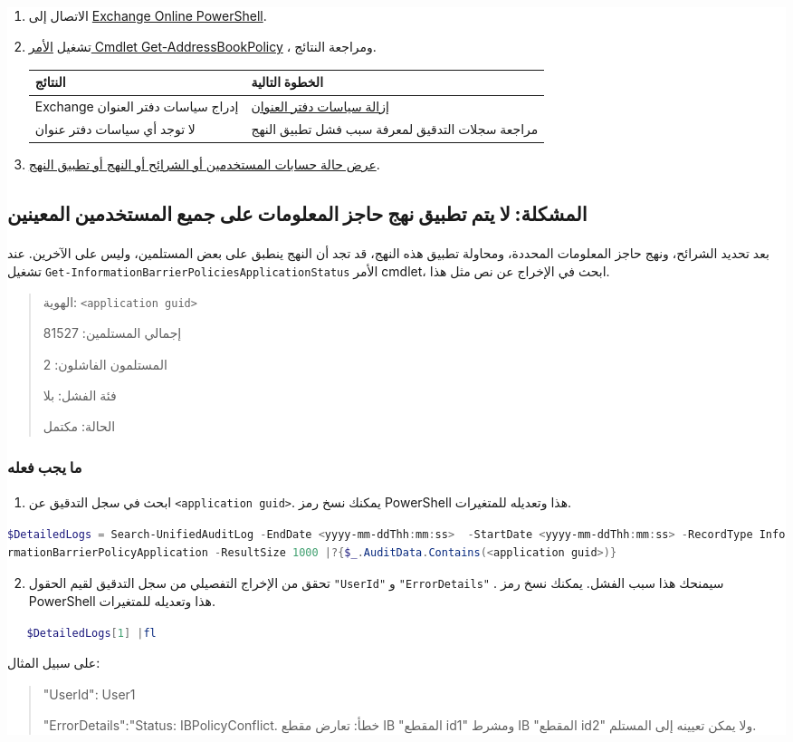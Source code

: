 1. الاتصال إلى [Exchange Online PowerShell](/powershell/exchange/connect-to-exchange-online-powershell).

2. تشغيل [الأمر Cmdlet Get-AddressBookPolicy](/powershell/module/exchange/get-addressbookpolicy) ، ومراجعة النتائج.

    |**النتائج**|**الخطوة التالية**|
    |:----------|:------------|
    | Exchange إدراج سياسات دفتر العنوان | [إزالة سياسات دفتر العنوان](/exchange/address-books/address-book-policies/remove-an-address-book-policy) |
    | لا توجد أي سياسات دفتر عنوان |مراجعة سجلات التدقيق لمعرفة سبب فشل تطبيق النهج |

3. [عرض حالة حسابات المستخدمين أو الشرائح أو النهج أو تطبيق النهج](information-barriers-policies.md#view-status-of-user-accounts-segments-policies-or-policy-application).

## <a name="issue-information-barrier-policy-not-applied-to-all-designated-users"></a>المشكلة: لا يتم تطبيق نهج حاجز المعلومات على جميع المستخدمين المعينين

بعد تحديد الشرائح، ونهج حاجز المعلومات المحددة، ومحاولة تطبيق هذه النهج، قد تجد أن النهج ينطبق على بعض المستلمين، وليس على الآخرين.
عند تشغيل `Get-InformationBarrierPoliciesApplicationStatus` الأمر cmdlet، ابحث في الإخراج عن نص مثل هذا.

> الهوية: `<application guid>`
>
> إجمالي المستلمين: 81527
>
> المستلمون الفاشلون: 2
>
> فئة الفشل: بلا
>
> الحالة: مكتمل

### <a name="what-to-do"></a>ما يجب فعله

1. ابحث في سجل التدقيق عن `<application guid>`. يمكنك نسخ رمز PowerShell هذا وتعديله للمتغيرات.

```powershell
$DetailedLogs = Search-UnifiedAuditLog -EndDate <yyyy-mm-ddThh:mm:ss>  -StartDate <yyyy-mm-ddThh:mm:ss> -RecordType InformationBarrierPolicyApplication -ResultSize 1000 |?{$_.AuditData.Contains(<application guid>)} 
```

2. تحقق من الإخراج التفصيلي من سجل التدقيق لقيم الحقول `"UserId"` و `"ErrorDetails"` . سيمنحك هذا سبب الفشل. يمكنك نسخ رمز PowerShell هذا وتعديله للمتغيرات.

```powershell
   $DetailedLogs[1] |fl
```

على سبيل المثال:

> "UserId": User1
>
>"ErrorDetails":"Status: IBPolicyConflict. خطأ: تعارض مقطع IB "المقطع id1" ومشرط IB "المقطع id2" ولا يمكن تعيينه إلى المستلم.
